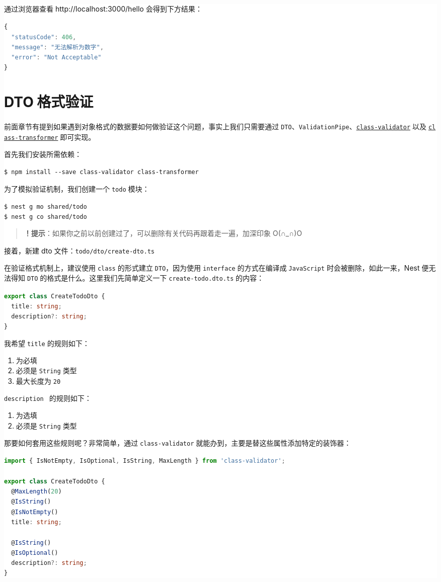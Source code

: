 通过浏览器查看 http://localhost:3000/hello 会得到下方结果：

```javascript
{
  "statusCode": 406,
  "message": "无法解析为数字",
  "error": "Not Acceptable"
}
```

# DTO 格式验证

前面章节有提到如果遇到对象格式的数据要如何做验证这个问题，事实上我们只需要通过 `DTO`、`ValidationPipe`、[`class-validator`](https://github.com/typestack/class-validator) 以及 [`class-transformer`](https://github.com/typestack/class-transformer) 即可实现。

首先我们安装所需依赖：

```shell
$ npm install --save class-validator class-transformer
```

为了模拟验证机制，我们创建一个 `todo` 模块：

```shell
$ nest g mo shared/todo
$ nest g co shared/todo
```

> **！提示**：如果你之前以前创建过了，可以删除有关代码再跟着走一遍，加深印象 O(∩_∩)O

接着，新建 dto 文件：`todo/dto/create-dto.ts`

在验证格式机制上，建议使用 `class` 的形式建立 `DTO`，因为使用 `interface` 的方式在编译成 `JavaScript` 时会被删除，如此一来，Nest 便无法得知 `DTO` 的格式是什么。这里我们先简单定义一下 `create-todo.dto.ts` 的内容：

```typescript
export class CreateTodoDto {
  title: string;
  description?: string;
}
```

我希望 `title` 的规则如下：

1. 为必填
2. 必须是 `String` 类型
3. 最大长度为 `20`

`description ` 的规则如下：

1. 为选填
2. 必须是 `String` 类型

那要如何套用这些规则呢？非常简单，通过 `class-validator` 就能办到，主要是替这些属性添加特定的装饰器：

```typescript
import { IsNotEmpty, IsOptional, IsString, MaxLength } from 'class-validator';

export class CreateTodoDto {
  @MaxLength(20)
  @IsString()
  @IsNotEmpty()
  title: string;

  @IsString()
  @IsOptional()
  description?: string;
}
```
